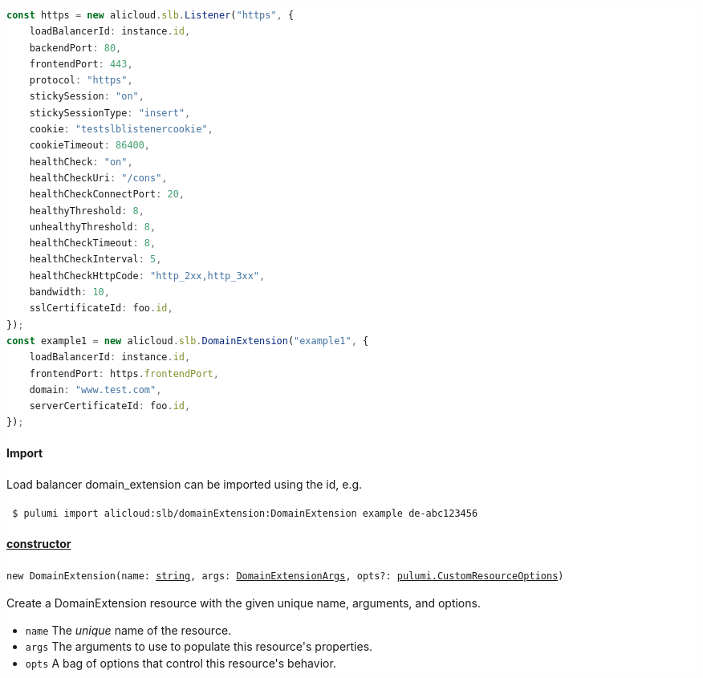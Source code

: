 ```typescript
const https = new alicloud.slb.Listener("https", {
    loadBalancerId: instance.id,
    backendPort: 80,
    frontendPort: 443,
    protocol: "https",
    stickySession: "on",
    stickySessionType: "insert",
    cookie: "testslblistenercookie",
    cookieTimeout: 86400,
    healthCheck: "on",
    healthCheckUri: "/cons",
    healthCheckConnectPort: 20,
    healthyThreshold: 8,
    unhealthyThreshold: 8,
    healthCheckTimeout: 8,
    healthCheckInterval: 5,
    healthCheckHttpCode: "http_2xx,http_3xx",
    bandwidth: 10,
    sslCertificateId: foo.id,
});
const example1 = new alicloud.slb.DomainExtension("example1", {
    loadBalancerId: instance.id,
    frontendPort: https.frontendPort,
    domain: "www.test.com",
    serverCertificateId: foo.id,
});
```

#### Import

Load balancer domain_extension can be imported using the id, e.g.

```sh
 $ pulumi import alicloud:slb/domainExtension:DomainExtension example de-abc123456
```

<h4 class="pdoc-member-header" id="DomainExtension-constructor">
<a class="pdoc-child-name" href="https://github.com/pulumi/pulumi-alicloud/blob/84d761bea49f23fb37c890ced8154c67c2c45089/sdk/nodejs/slb/domainExtension.ts#L159"> <b>constructor</b></a>
</h4>


<pre class="highlight"><code><span class='kd'></span><span class='kd'>new</span> DomainExtension(name: <span class='kd'><a href='https://developer.mozilla.org/en-US/docs/Web/JavaScript/Reference/Global_Objects/String'>string</a></span>, args: <a href='#DomainExtensionArgs'>DomainExtensionArgs</a>, opts?: <a href='/docs/reference/pkg/nodejs/pulumi/pulumi/#CustomResourceOptions'>pulumi.CustomResourceOptions</a>)</code></pre>


Create a DomainExtension resource with the given unique name, arguments, and options.

* `name` The _unique_ name of the resource.
* `args` The arguments to use to populate this resource&#39;s properties.
* `opts` A bag of options that control this resource&#39;s behavior.
